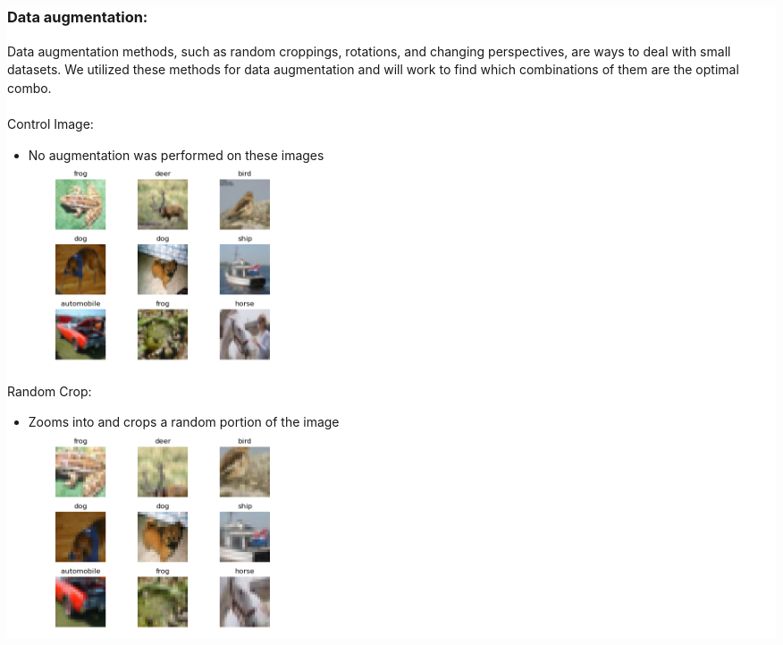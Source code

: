 ### Data augmentation:
Data augmentation methods, such as random croppings, rotations, and changing perspectives, are ways to deal with small datasets. We utilized these methods for data augmentation and will work to find which combinations of them are the optimal combo.<br><br>
Control Image:
- No augmentation was performed on these images<br>
   <img src='Control.png' width='300'>


Random Crop:
- Zooms into and crops a random portion of the image <br>
   <img src='Random Crop.png' width='300'>

